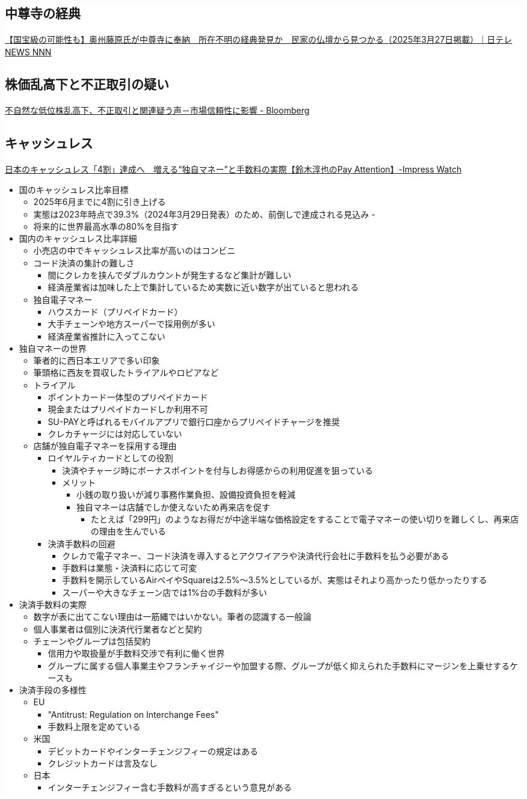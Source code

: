 ## 中尊寺の経典

[【国宝級の可能性も】奥州藤原氏が中尊寺に奉納　所在不明の経典発見か　民家の仏壇から見つかる（2025年3月27日掲載）｜日テレNEWS NNN](https://news.ntv.co.jp/category/society/tv92e699340baa4677a2ca04d14460c68a)

## 株価乱高下と不正取引の疑い

[不自然な低位株乱高下、不正取引と関連疑う声－市場信頼性に影響 - Bloomberg](https://www.bloomberg.co.jp/news/articles/2025-03-27/STRUAPDWRGG000)

## キャッシュレス

[日本のキャッシュレス「4割」達成へ　増える“独自マネー”と手数料の実際【鈴木淳也のPay Attention】-Impress Watch](https://www.watch.impress.co.jp/docs/series/suzukij/2001992.html)

- 国のキャッシュレス比率目標
  - 2025年6月までに4割に引き上げる
  - 実態は2023年時点で39.3%（2024年3月29日発表）のため、前倒しで達成される見込み -
  - 将来的に世界最高水準の80%を目指す
- 国内のキャッシュレス比率詳細
  - 小売店の中でキャッシュレス比率が高いのはコンビニ
  - コード決済の集計の難しさ
    - 間にクレカを挟んでダブルカウントが発生するなど集計が難しい
    - 経済産業省は加味した上で集計しているため実数に近い数字が出ていると思われる
  - 独自電子マネー
    - ハウスカード（プリペイドカード）
    - 大手チェーンや地方スーパーで採用例が多い
    - 経済産業省推計に入ってこない
- 独自マネーの世界
  - 筆者的に西日本エリアで多い印象
  - 筆頭格に西友を買収したトライアルやロピアなど
  - トライアル
    - ポイントカード一体型のプリペイドカード
    - 現金またはプリペイドカードしか利用不可
    - SU-PAYと呼ばれるモバイルアプリで銀行口座からプリペイドチャージを推奨
    - クレカチャージには対応していない
  - 店舗が独自電子マネーを採用する理由
    - ロイヤルティカードとしての役割
      - 決済やチャージ時にボーナスポイントを付与しお得感からの利用促進を狙っている
      - メリット
        - 小銭の取り扱いが減り事務作業負担、設備投資負担を軽減
        - 独自マネーは店舗でしか使えないため再来店を促す
          - たとえば「299円」のようなお得だが中途半端な価格設定をすることで電子マネーの使い切りを難しくし、再来店の理由を生んでいる
    - 決済手数料の回避
      - クレカで電子マネー、コード決済を導入するとアクワイアラや決済代行会社に手数料を払う必要がある
      - 手数料は業態・決済料に応じて可変
      - 手数料を開示しているAirペイやSquareは2.5%～3.5%としているが、実態はそれより高かったり低かったりする
      - スーパーや大きなチェーン店では1%台の手数料が多い
- 決済手数料の実際
  - 数字が表に出てこない理由は一筋縄ではいかない。筆者の認識する一般論
  - 個人事業者は個別に決済代行業者などと契約
  - チェーンやグループは包括契約
    - 信用力や取扱量が手数料交渉で有利に働く世界
    - グループに属する個人事業主やフランチャイジーや加盟する際、グループが低く抑えられた手数料にマージンを上乗せするケースも
- 決済手段の多様性
  - EU
    - "Antitrust: Regulation on Interchange Fees"
    - 手数料上限を定めている
  - 米国
    - デビットカードやインターチェンジフィーの規定はある
    - クレジットカードは言及なし
  - 日本
    - インターチェンジフィー含む手数料が高すぎるという意見がある